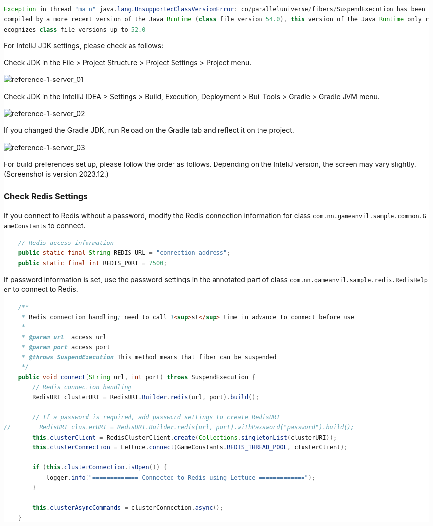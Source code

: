 ```java
Exception in thread "main" java.lang.UnsupportedClassVersionError: co/paralleluniverse/fibers/SuspendExecution has been compiled by a more recent version of the Java Runtime (class file version 54.0), this version of the Java Runtime only recognizes class file versions up to 52.0
```

For InteliJ JDK settings, please check as follows: 

Check JDK in the File > Project Structure > Project Settings > Project menu.

![reference-1-server_01](https://static.toastoven.net/prod_gameanvil/images/reference/reference-1-server_01.png) 

Check JDK in the IntelliJ IDEA > Settings > Build, Execution, Deployment > Buil Tools > Gradle > Gradle JVM menu.

![reference-1-server_02](https://static.toastoven.net/prod_gameanvil/images/reference/reference-1-server_02.png) 

If you changed the Gradle JDK, run Reload on the Gradle tab and reflect it on the project.

![reference-1-server_03](https://static.toastoven.net/prod_gameanvil/images/reference/reference-1-server_03.png) 

For build preferences set up, please follow the order as follows. Depending on the InteliJ version, the screen may vary slightly. (Screenshot is version 2023.12.)

### Check Redis Settings

If you connect to Redis without a password, modify the Redis connection information for class `com.nn.gameanvil.sample.common.GameConstants` to connect.

```java
    // Redis access information 
    public static final String REDIS_URL = "connection address"; 
    public static final int REDIS_PORT = 7500;
```



If password information is set, use the password settings in the annotated part of class `com.nn.gameanvil.sample.redis.RedisHelper` to connect to Redis.

```java
    /** 
     * Redis connection handling; need to call 1<sup>st</sup> time in advance to connect before use 
     * 
     * @param url  access url 
     * @param port access port 
     * @throws SuspendExecution This method means that fiber can be suspended
     */ 
    public void connect(String url, int port) throws SuspendExecution { 
        // Redis connection handling 
        RedisURI clusterURI = RedisURI.Builder.redis(url, port).build(); 
 
        // If a password is required, add password settings to create RedisURI
//        RedisURI clusterURI = RedisURI.Builder.redis(url, port).withPassword("password").build(); 
        this.clusterClient = RedisClusterClient.create(Collections.singletonList(clusterURI)); 
        this.clusterConnection = Lettuce.connect(GameConstants.REDIS_THREAD_POOL, clusterClient); 
 
        if (this.clusterConnection.isOpen()) { 
            logger.info("============= Connected to Redis using Lettuce ============="); 
        } 
 
        this.clusterAsyncCommands = clusterConnection.async(); 
    }
```
